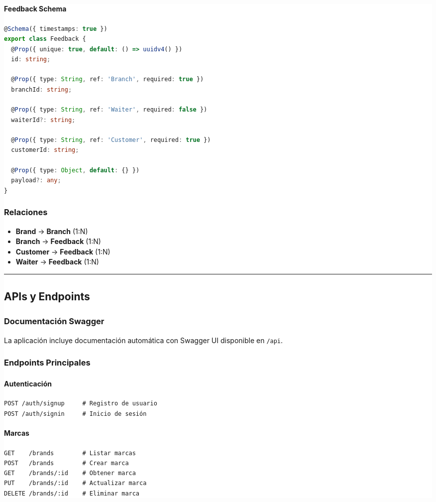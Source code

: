 #### Feedback Schema
```typescript
@Schema({ timestamps: true })
export class Feedback {
  @Prop({ unique: true, default: () => uuidv4() })
  id: string;
  
  @Prop({ type: String, ref: 'Branch', required: true })
  branchId: string;
  
  @Prop({ type: String, ref: 'Waiter', required: false })
  waiterId?: string;
  
  @Prop({ type: String, ref: 'Customer', required: true })
  customerId: string;
  
  @Prop({ type: Object, default: {} })
  payload?: any;
}
```

### Relaciones
- **Brand** → **Branch** (1:N)
- **Branch** → **Feedback** (1:N)
- **Customer** → **Feedback** (1:N)
- **Waiter** → **Feedback** (1:N)

---

## APIs y Endpoints

### Documentación Swagger
La aplicación incluye documentación automática con Swagger UI disponible en `/api`.

### Endpoints Principales

#### Autenticación
```
POST /auth/signup     # Registro de usuario
POST /auth/signin     # Inicio de sesión
```

#### Marcas
```
GET    /brands        # Listar marcas
POST   /brands        # Crear marca
GET    /brands/:id    # Obtener marca
PUT    /brands/:id    # Actualizar marca
DELETE /brands/:id    # Eliminar marca
```
